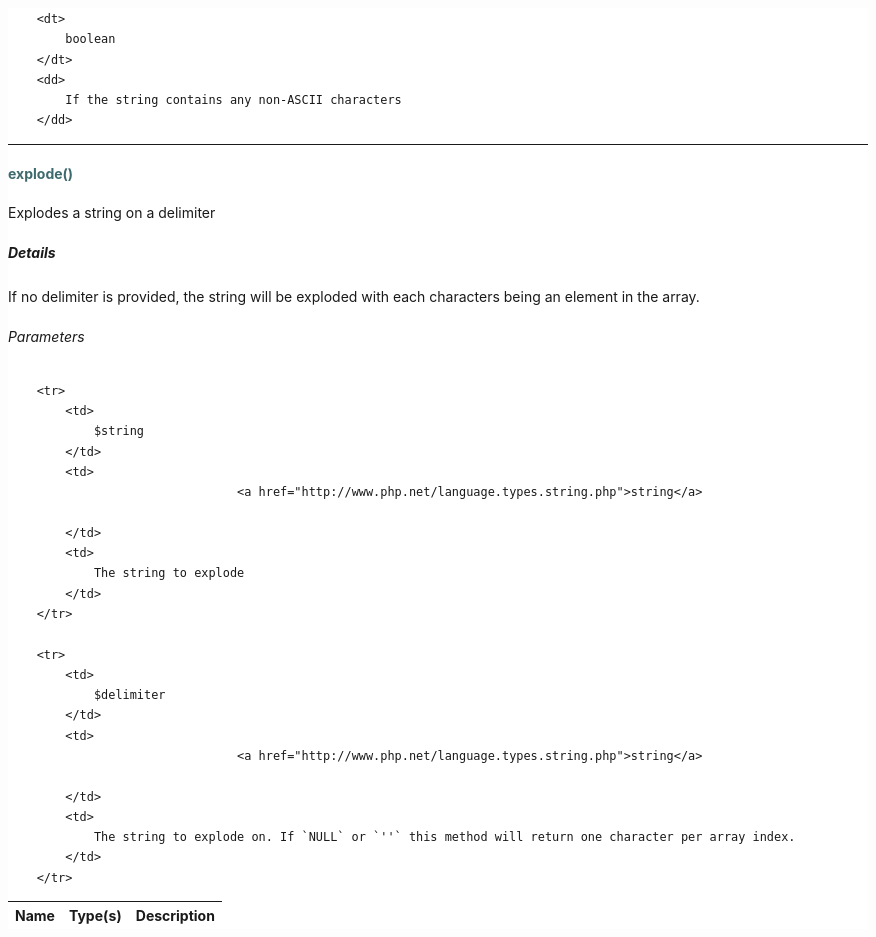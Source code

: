<dl>
	
		<dt>
			boolean
		</dt>
		<dd>
			If the string contains any non-ASCII characters
		</dd>
	
</dl>


<hr />

#### <span style="color:#3e6a6e;">explode()</span>

Explodes a string on a delimiter

##### Details

If no delimiter is provided, the string will be exploded with each
characters being an element in the array.

###### Parameters

<table>
	<thead>
		<th>Name</th>
		<th>Type(s)</th>
		<th>Description</th>
	</thead>
	<tbody>
			
		<tr>
			<td>
				$string
			</td>
			<td>
									<a href="http://www.php.net/language.types.string.php">string</a>
				
			</td>
			<td>
				The string to explode
			</td>
		</tr>
					
		<tr>
			<td>
				$delimiter
			</td>
			<td>
									<a href="http://www.php.net/language.types.string.php">string</a>
				
			</td>
			<td>
				The string to explode on. If `NULL` or `''` this method will return one character per array index.
			</td>
		</tr>
			